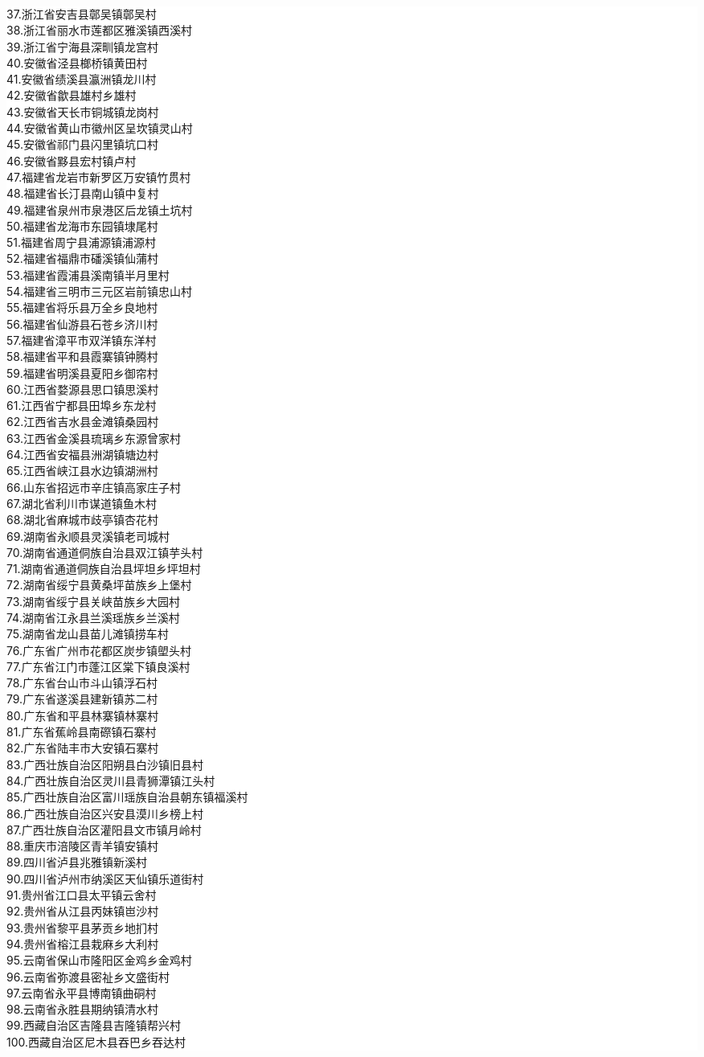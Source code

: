 37.浙江省安吉县鄣吴镇鄣吴村  
38.浙江省丽水市莲都区雅溪镇西溪村  
39.浙江省宁海县深甽镇龙宫村  
40.安徽省泾县榔桥镇黄田村  
41.安徽省绩溪县瀛洲镇龙川村  
42.安徽省歙县雄村乡雄村  
43.安徽省天长市铜城镇龙岗村  
44.安徽省黄山市徽州区呈坎镇灵山村  
45.安徽省祁门县闪里镇坑口村  
46.安徽省黟县宏村镇卢村  
47.福建省龙岩市新罗区万安镇竹贯村  
48.福建省长汀县南山镇中复村  
49.福建省泉州市泉港区后龙镇土坑村  
50.福建省龙海市东园镇埭尾村  
51.福建省周宁县浦源镇浦源村  
52.福建省福鼎市磻溪镇仙蒲村  
53.福建省霞浦县溪南镇半月里村  
54.福建省三明市三元区岩前镇忠山村  
55.福建省将乐县万全乡良地村  
56.福建省仙游县石苍乡济川村  
57.福建省漳平市双洋镇东洋村  
58.福建省平和县霞寨镇钟腾村  
59.福建省明溪县夏阳乡御帘村  
60.江西省婺源县思口镇思溪村  
61.江西省宁都县田埠乡东龙村  
62.江西省吉水县金滩镇桑园村  
63.江西省金溪县琉璃乡东源曾家村  
64.江西省安福县洲湖镇塘边村  
65.江西省峡江县水边镇湖洲村  
66.山东省招远市辛庄镇高家庄子村  
67.湖北省利川市谋道镇鱼木村  
68.湖北省麻城市歧亭镇杏花村  
69.湖南省永顺县灵溪镇老司城村  
70.湖南省通道侗族自治县双江镇芋头村  
71.湖南省通道侗族自治县坪坦乡坪坦村  
72.湖南省绥宁县黄桑坪苗族乡上堡村  
73.湖南省绥宁县关峡苗族乡大园村  
74.湖南省江永县兰溪瑶族乡兰溪村  
75.湖南省龙山县苗儿滩镇捞车村  
76.广东省广州市花都区炭步镇塱头村  
77.广东省江门市蓬江区棠下镇良溪村  
78.广东省台山市斗山镇浮石村  
79.广东省遂溪县建新镇苏二村  
80.广东省和平县林寨镇林寨村  
81.广东省蕉岭县南磜镇石寨村  
82.广东省陆丰市大安镇石寨村  
83.广西壮族自治区阳朔县白沙镇旧县村  
84.广西壮族自治区灵川县青狮潭镇江头村  
85.广西壮族自治区富川瑶族自治县朝东镇福溪村  
86.广西壮族自治区兴安县漠川乡榜上村  
87.广西壮族自治区灌阳县文市镇月岭村  
88.重庆市涪陵区青羊镇安镇村  
89.四川省泸县兆雅镇新溪村  
90.四川省泸州市纳溪区天仙镇乐道街村  
91.贵州省江口县太平镇云舍村  
92.贵州省从江县丙妹镇岜沙村  
93.贵州省黎平县茅贡乡地扪村  
94.贵州省榕江县栽麻乡大利村  
95.云南省保山市隆阳区金鸡乡金鸡村  
96.云南省弥渡县密祉乡文盛街村  
97.云南省永平县博南镇曲硐村  
98.云南省永胜县期纳镇清水村  
99.西藏自治区吉隆县吉隆镇帮兴村  
100.西藏自治区尼木县吞巴乡吞达村  